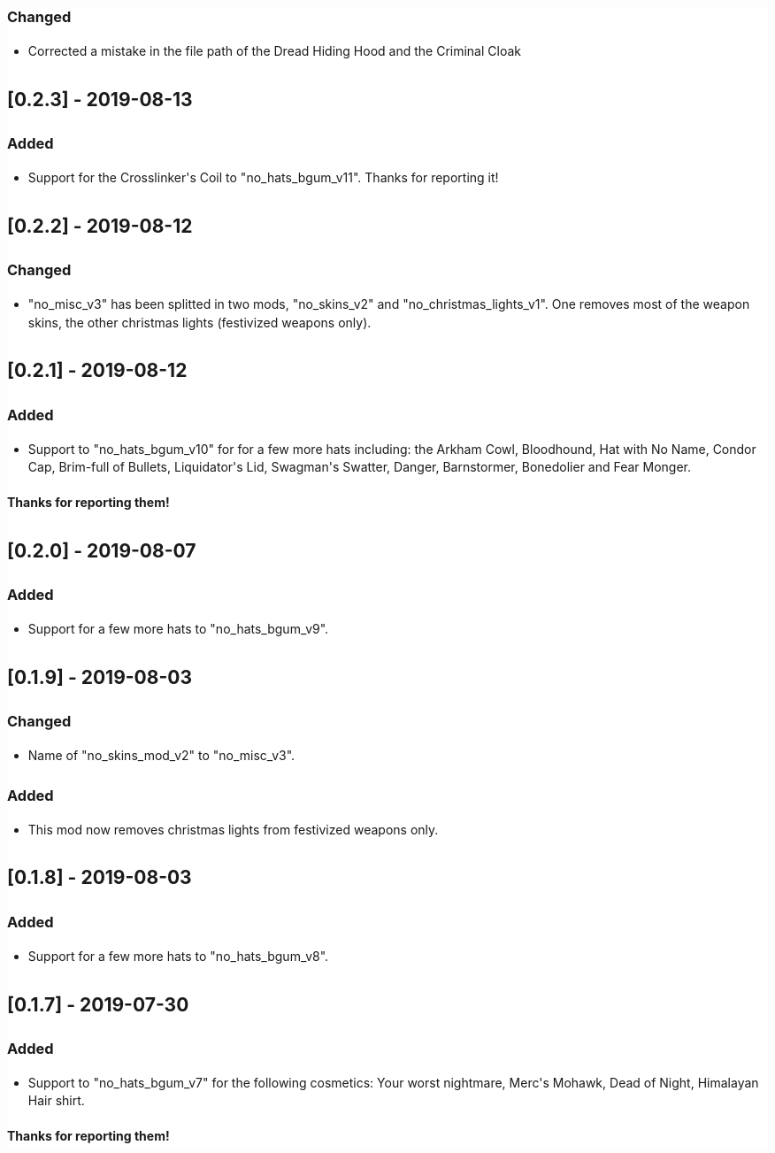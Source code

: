 ### Changed  
- Corrected a mistake in the file path of the Dread Hiding Hood and the Criminal Cloak

## [0.2.3] - 2019-08-13
### Added
- Support for the Crosslinker's Coil to "no_hats_bgum_v11". Thanks for reporting it!

## [0.2.2] - 2019-08-12
### Changed  
- "no_misc_v3" has been splitted in two mods, "no_skins_v2" and "no_christmas_lights_v1". 
One removes most of the weapon skins, the other christmas lights (festivized weapons only).

## [0.2.1] - 2019-08-12
### Added 
- Support to "no_hats_bgum_v10" for for a few more hats including: the Arkham Cowl, Bloodhound, Hat with No Name, Condor Cap, Brim-full of Bullets, Liquidator's Lid, Swagman's Swatter, Danger, Barnstormer, Bonedolier and Fear Monger. 
#### Thanks for reporting them!

## [0.2.0] - 2019-08-07
### Added 
- Support for a few more hats to "no_hats_bgum_v9".

## [0.1.9] - 2019-08-03
### Changed 
- Name of "no_skins_mod_v2" to "no_misc_v3". 

### Added  
- This mod now removes christmas lights from festivized weapons only.

## [0.1.8] - 2019-08-03
### Added  
- Support for a few more hats to "no_hats_bgum_v8".

## [0.1.7] - 2019-07-30
### Added
- Support to "no_hats_bgum_v7" for the following cosmetics: Your worst nightmare, Merc's Mohawk, Dead of Night, Himalayan Hair shirt. 
#### Thanks for reporting them!
